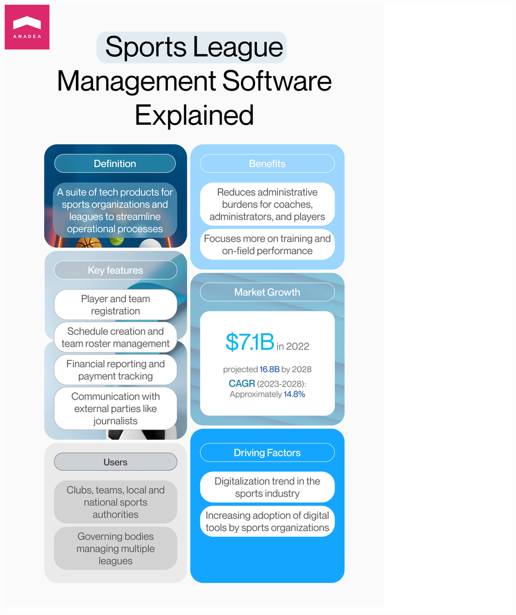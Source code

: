 ![Sports league management software statistics and trends](Sports_League_Management_Software_Explained.png)
